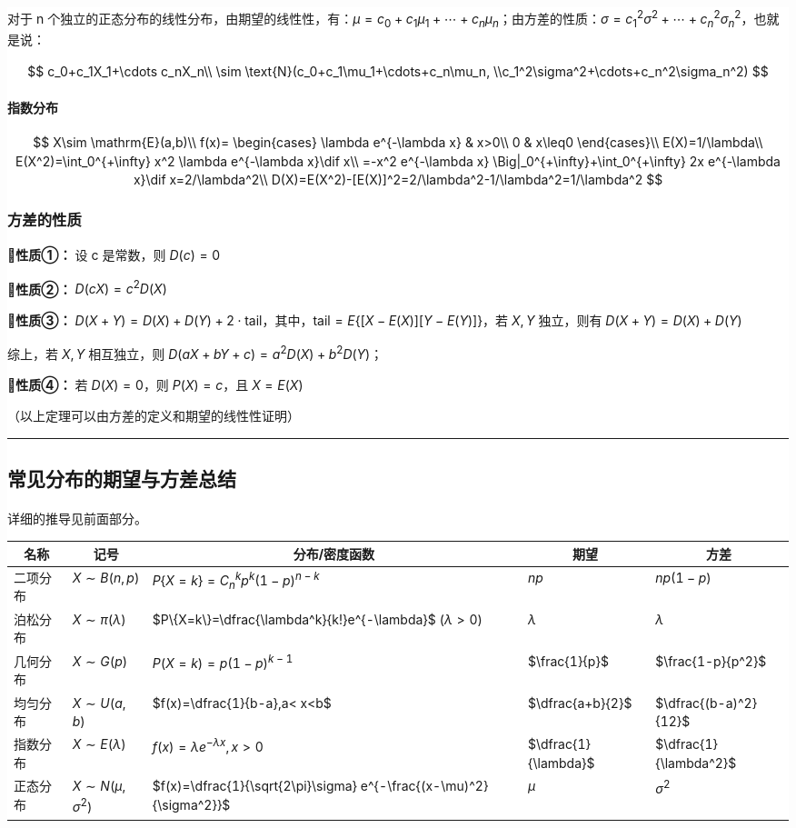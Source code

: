 对于 n 个独立的正态分布的线性分布，由期望的线性性，有：$\mu=c_0+c_1\mu_1+\cdots+c_n\mu_n$；由方差的性质：$\sigma=c_1^2\sigma^2+\cdots+c_n^2\sigma_n^2$，也就是说：

$$
c_0+c_1X_1+\cdots c_nX_n\\
\sim \text{N}(c_0+c_1\mu_1+\cdots+c_n\mu_n, \\c_1^2\sigma^2+\cdots+c_n^2\sigma_n^2)
$$

#### 指数分布

$$
X\sim \mathrm{E}(a,b)\\
f(x)=
\begin{cases}
\lambda e^{-\lambda x} & x>0\\
0 & x\leq0
\end{cases}\\
E(X)=1/\lambda\\
E(X^2)=\int_0^{+\infty} x^2 \lambda e^{-\lambda x}\dif x\\
=-x^2 e^{-\lambda x} \Big|_0^{+\infty}+\int_0^{+\infty} 2x e^{-\lambda x}\dif x=2/\lambda^2\\
D(X)=E(X^2)-[E(X)]^2=2/\lambda^2-1/\lambda^2=1/\lambda^2
$$

### 方差的性质

**🌟性质①：** 设 c 是常数，则 $D(c)=0$

**🌟性质②：** $D(cX)=c^2 D(X)$

**🌟性质③：** $D(X+Y)=D(X)+D(Y)+2\cdot \text{tail}$，其中，$\text{tail}=E\{[X-E(X)][Y-E(Y)]\}$，若 $X,Y$ 独立，则有 $D(X+Y)=D(X)+D(Y)$

综上，若 $X,Y$ 相互独立，则 $D(aX+bY+c)=a^2 D(X)+b^2D(Y)$；

**🌟性质④：** 若 $D(X)=0$，则 $P(X)=c$，且 $X=E(X)$

（以上定理可以由方差的定义和期望的线性性证明）

---

## 常见分布的期望与方差总结

详细的推导见前面部分。

|名称|记号|分布/密度函数|期望|方差|
|----|---|---|---|----|
|二项分布|$X\sim B(n,p)$|$P\{X=k\}=C_n^k p^k (1-p)^{n-k}$|$np$|$np(1-p)$|
|泊松分布|$X\sim \pi(\lambda)$|$P\{X=k\}=\dfrac{\lambda^k}{k!}e^{-\lambda}$ $(\lambda>0)$|$\lambda$|$\lambda$|
|几何分布|$X\sim G(p)$|$P(X=k)=p(1-p)^{k-1}$|$\frac{1}{p}$|$\frac{1-p}{p^2}$
|均匀分布|$X\sim U(a,b)$|$f(x)=\dfrac{1}{b-a},a< x<b$|$\dfrac{a+b}{2}$|$\dfrac{(b-a)^2}{12}$|
|指数分布|$X\sim E(\lambda)$|$f(x)=\lambda e^{-\lambda x}, x>0$|$\dfrac{1}{\lambda}$|$\dfrac{1}{\lambda^2}$|
|正态分布|$X\sim N(\mu,\sigma^2)$|$f(x)=\dfrac{1}{\sqrt{2\pi}\sigma} e^{-\frac{(x-\mu)^2}{\sigma^2}}$|$\mu$|$\sigma^2$|
